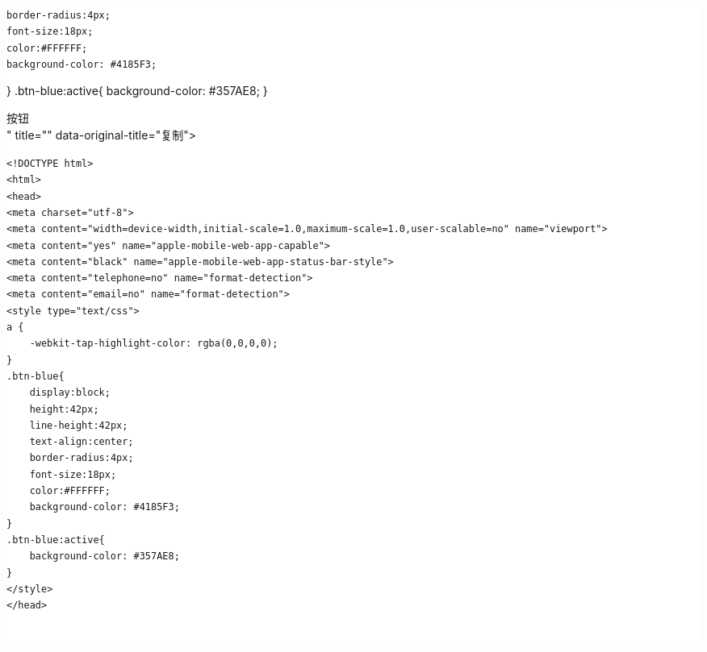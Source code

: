     border-radius:4px;
    font-size:18px;
    color:#FFFFFF;
    background-color: #4185F3;
}
.btn-blue:active{
    background-color: #357AE8;
}
</style>
</head>
<body>

<div class=&quot;btn-blue&quot;>按钮</div>

<script type=&quot;text/javascript&quot;>
document.addEventListener(&quot;touchstart&quot;, function(){}, true)
</script>
</body>
</html>" title="" data-original-title="复制"></span>
      <span type="button" class="saveToNote code-tool" data-toggle="tooltip" data-placement="top" title="" data-original-title="放进笔记"></span>
      </div>
      </div><pre class="xml hljs"><code class="html"><span class="hljs-meta">&lt;!DOCTYPE html&gt;</span>
<span class="hljs-tag">&lt;<span class="hljs-name">html</span>&gt;</span>
<span class="hljs-tag">&lt;<span class="hljs-name">head</span>&gt;</span>
<span class="hljs-tag">&lt;<span class="hljs-name">meta</span> <span class="hljs-attr">charset</span>=<span class="hljs-string">"utf-8"</span>&gt;</span>
<span class="hljs-tag">&lt;<span class="hljs-name">meta</span> <span class="hljs-attr">content</span>=<span class="hljs-string">"width=device-width,initial-scale=1.0,maximum-scale=1.0,user-scalable=no"</span> <span class="hljs-attr">name</span>=<span class="hljs-string">"viewport"</span>&gt;</span>
<span class="hljs-tag">&lt;<span class="hljs-name">meta</span> <span class="hljs-attr">content</span>=<span class="hljs-string">"yes"</span> <span class="hljs-attr">name</span>=<span class="hljs-string">"apple-mobile-web-app-capable"</span>&gt;</span>
<span class="hljs-tag">&lt;<span class="hljs-name">meta</span> <span class="hljs-attr">content</span>=<span class="hljs-string">"black"</span> <span class="hljs-attr">name</span>=<span class="hljs-string">"apple-mobile-web-app-status-bar-style"</span>&gt;</span>
<span class="hljs-tag">&lt;<span class="hljs-name">meta</span> <span class="hljs-attr">content</span>=<span class="hljs-string">"telephone=no"</span> <span class="hljs-attr">name</span>=<span class="hljs-string">"format-detection"</span>&gt;</span>
<span class="hljs-tag">&lt;<span class="hljs-name">meta</span> <span class="hljs-attr">content</span>=<span class="hljs-string">"email=no"</span> <span class="hljs-attr">name</span>=<span class="hljs-string">"format-detection"</span>&gt;</span>
<span class="hljs-tag">&lt;<span class="hljs-name">style</span> <span class="hljs-attr">type</span>=<span class="hljs-string">"text/css"</span>&gt;</span><span class="css">
<span class="hljs-selector-tag">a</span> {
    <span class="hljs-attribute">-webkit-tap-highlight-color</span>: <span class="hljs-built_in">rgba</span>(0,0,0,0);
}
<span class="hljs-selector-class">.btn-blue</span>{
    <span class="hljs-attribute">display</span>:block;
    <span class="hljs-attribute">height</span>:<span class="hljs-number">42px</span>;
    <span class="hljs-attribute">line-height</span>:<span class="hljs-number">42px</span>;
    <span class="hljs-attribute">text-align</span>:center;
    <span class="hljs-attribute">border-radius</span>:<span class="hljs-number">4px</span>;
    <span class="hljs-attribute">font-size</span>:<span class="hljs-number">18px</span>;
    <span class="hljs-attribute">color</span>:<span class="hljs-number">#FFFFFF</span>;
    <span class="hljs-attribute">background-color</span>: <span class="hljs-number">#4185F3</span>;
}
<span class="hljs-selector-class">.btn-blue</span><span class="hljs-selector-pseudo">:active</span>{
    <span class="hljs-attribute">background-color</span>: <span class="hljs-number">#357AE8</span>;
}
</span><span class="hljs-tag">&lt;/<span class="hljs-name">style</span>&gt;</span>
<span class="hljs-tag">&lt;/<span class="hljs-name">head</span>&gt;</span>
